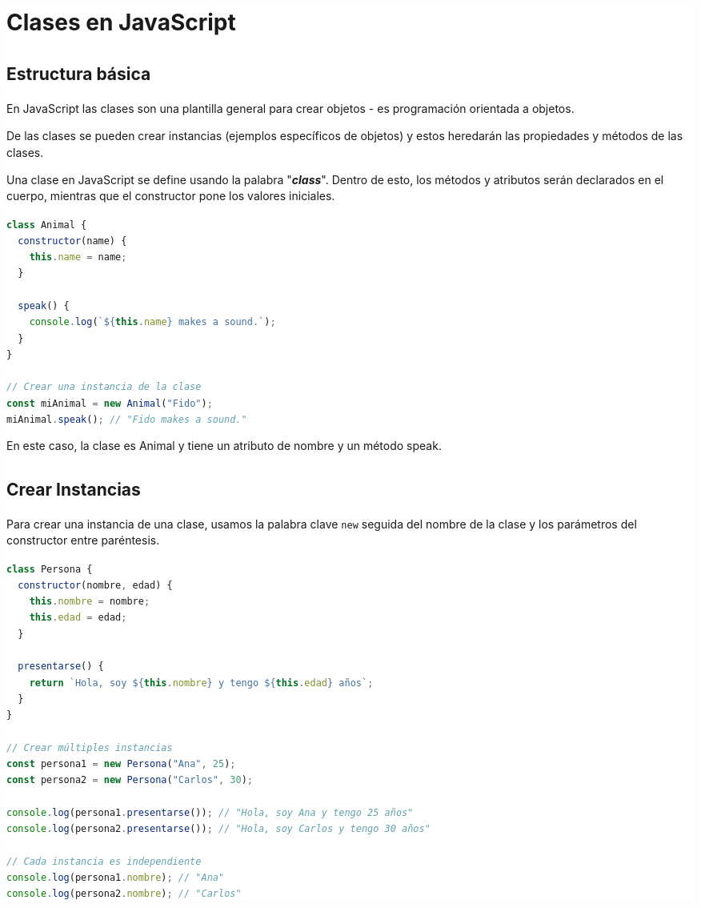 # Clases en JavaScript

## Estructura básica

En JavaScript las clases son una plantilla general para crear objetos - es programación orientada a objetos.

De las clases se pueden crear instancias (ejemplos específicos de objetos) y estos heredarán las propiedades y métodos de las clases.

Una clase en JavaScript se define usando la palabra "***class***". Dentro de esto, los métodos y atributos serán declarados en el cuerpo, mientras que el constructor pone los valores iniciales.

```javascript
class Animal {
  constructor(name) {
    this.name = name;
  }

  speak() {
    console.log(`${this.name} makes a sound.`);
  }
}

// Crear una instancia de la clase
const miAnimal = new Animal("Fido");
miAnimal.speak(); // "Fido makes a sound."
```

En este caso, la clase es Animal y tiene un atributo de nombre y un método speak.

## Crear Instancias

Para crear una instancia de una clase, usamos la palabra clave `new` seguida del nombre de la clase y los parámetros del constructor entre paréntesis.

```javascript
class Persona {
  constructor(nombre, edad) {
    this.nombre = nombre;
    this.edad = edad;
  }
  
  presentarse() {
    return `Hola, soy ${this.nombre} y tengo ${this.edad} años`;
  }
}

// Crear múltiples instancias
const persona1 = new Persona("Ana", 25);
const persona2 = new Persona("Carlos", 30);

console.log(persona1.presentarse()); // "Hola, soy Ana y tengo 25 años"
console.log(persona2.presentarse()); // "Hola, soy Carlos y tengo 30 años"

// Cada instancia es independiente
console.log(persona1.nombre); // "Ana"
console.log(persona2.nombre); // "Carlos"
```

